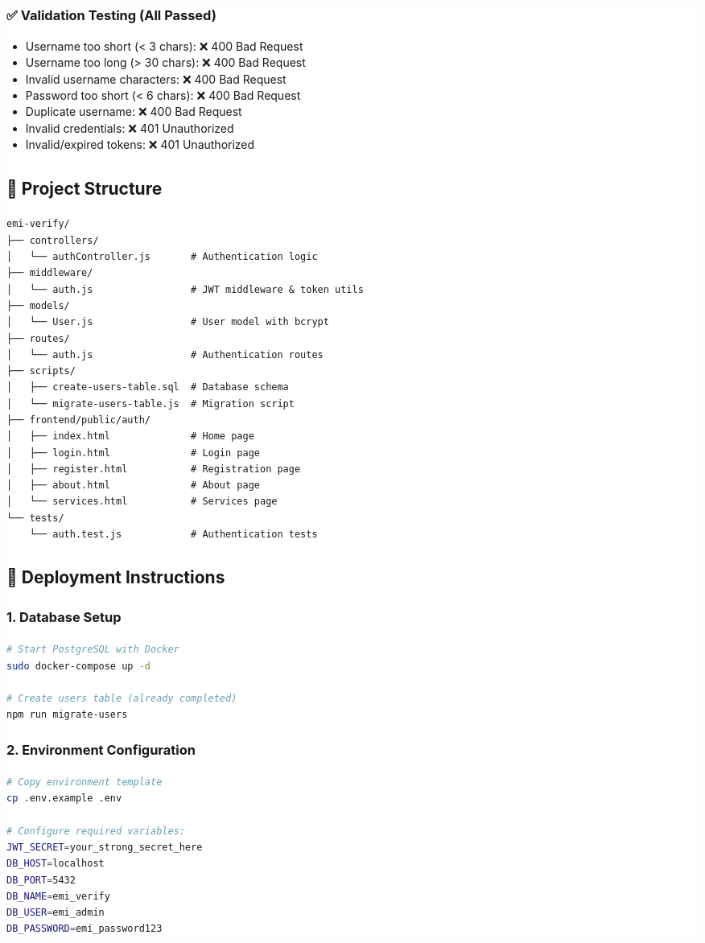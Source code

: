 ### ✅ Validation Testing (All Passed)
- Username too short (< 3 chars): ❌ 400 Bad Request
- Username too long (> 30 chars): ❌ 400 Bad Request  
- Invalid username characters: ❌ 400 Bad Request
- Password too short (< 6 chars): ❌ 400 Bad Request
- Duplicate username: ❌ 400 Bad Request
- Invalid credentials: ❌ 401 Unauthorized
- Invalid/expired tokens: ❌ 401 Unauthorized

## 📁 Project Structure

```
emi-verify/
├── controllers/
│   └── authController.js       # Authentication logic
├── middleware/
│   └── auth.js                 # JWT middleware & token utils
├── models/
│   └── User.js                 # User model with bcrypt
├── routes/
│   └── auth.js                 # Authentication routes
├── scripts/
│   ├── create-users-table.sql  # Database schema
│   └── migrate-users-table.js  # Migration script
├── frontend/public/auth/
│   ├── index.html              # Home page
│   ├── login.html              # Login page
│   ├── register.html           # Registration page
│   ├── about.html              # About page
│   └── services.html           # Services page
└── tests/
    └── auth.test.js            # Authentication tests
```

## 🚀 Deployment Instructions

### 1. Database Setup
```bash
# Start PostgreSQL with Docker
sudo docker-compose up -d

# Create users table (already completed)
npm run migrate-users
```

### 2. Environment Configuration
```bash
# Copy environment template
cp .env.example .env

# Configure required variables:
JWT_SECRET=your_strong_secret_here
DB_HOST=localhost
DB_PORT=5432
DB_NAME=emi_verify
DB_USER=emi_admin
DB_PASSWORD=emi_password123
```
